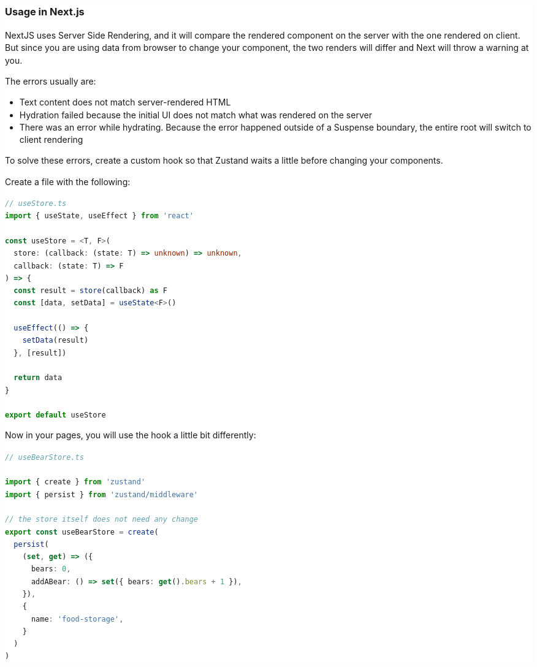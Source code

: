 ### Usage in Next.js

NextJS uses Server Side Rendering, and it will compare the rendered component on the server with the one rendered on client.
But since you are using data from browser to change your component, the two renders will differ and Next will throw a warning at you.

The errors usually are:

- Text content does not match server-rendered HTML
- Hydration failed because the initial UI does not match what was rendered on the server
- There was an error while hydrating. Because the error happened outside of a Suspense boundary, the entire root will switch to client rendering

To solve these errors, create a custom hook so that Zustand waits a little before changing your components.

Create a file with the following:

```ts
// useStore.ts
import { useState, useEffect } from 'react'

const useStore = <T, F>(
  store: (callback: (state: T) => unknown) => unknown,
  callback: (state: T) => F
) => {
  const result = store(callback) as F
  const [data, setData] = useState<F>()

  useEffect(() => {
    setData(result)
  }, [result])

  return data
}

export default useStore
```

Now in your pages, you will use the hook a little bit differently:

```ts
// useBearStore.ts

import { create } from 'zustand'
import { persist } from 'zustand/middleware'

// the store itself does not need any change
export const useBearStore = create(
  persist(
    (set, get) => ({
      bears: 0,
      addABear: () => set({ bears: get().bears + 1 }),
    }),
    {
      name: 'food-storage',
    }
  )
)
```
